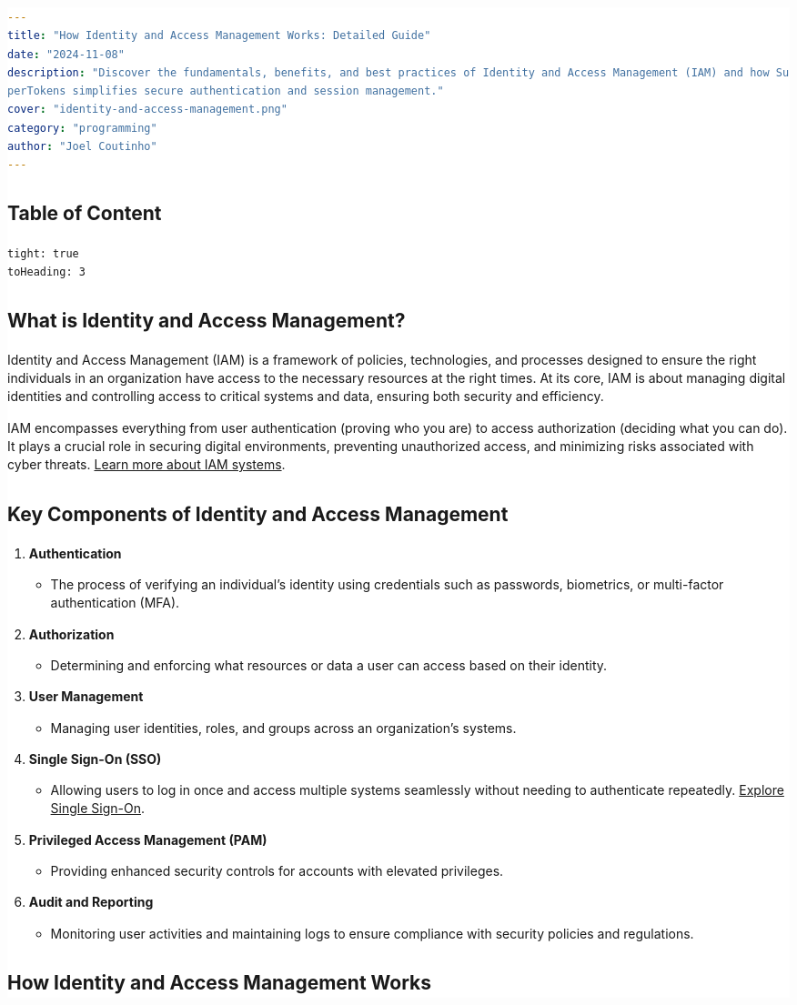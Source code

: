 ```yaml
---
title: "How Identity and Access Management Works: Detailed Guide"
date: "2024-11-08"
description: "Discover the fundamentals, benefits, and best practices of Identity and Access Management (IAM) and how SuperTokens simplifies secure authentication and session management."
cover: "identity-and-access-management.png"
category: "programming"
author: "Joel Coutinho"
---
```


## Table of Content
```toc
tight: true
toHeading: 3
```

## What is Identity and Access Management?
Identity and Access Management (IAM) is a framework of policies, technologies, and processes designed to ensure the right individuals in an organization have access to the necessary resources at the right times. At its core, IAM is about managing digital identities and controlling access to critical systems and data, ensuring both security and efficiency.

IAM encompasses everything from user authentication (proving who you are) to access authorization (deciding what you can do). It plays a crucial role in securing digital environments, preventing unauthorized access, and minimizing risks associated with cyber threats. [Learn more about IAM systems](https://www.techtarget.com/searchsecurity/definition/identity-access-management-IAM-system).

## Key Components of Identity and Access Management

1. **Authentication**
   - The process of verifying an individual’s identity using credentials such as passwords, biometrics, or multi-factor authentication (MFA).

2. **Authorization**
   - Determining and enforcing what resources or data a user can access based on their identity.

3. **User Management**
   - Managing user identities, roles, and groups across an organization’s systems.

4. **Single Sign-On (SSO)**
   - Allowing users to log in once and access multiple systems seamlessly without needing to authenticate repeatedly. [Explore Single Sign-On](https://supertokens.com/features/single-sign-on).

5. **Privileged Access Management (PAM)**
   - Providing enhanced security controls for accounts with elevated privileges.

6. **Audit and Reporting**
   - Monitoring user activities and maintaining logs to ensure compliance with security policies and regulations.

## How Identity and Access Management Works
